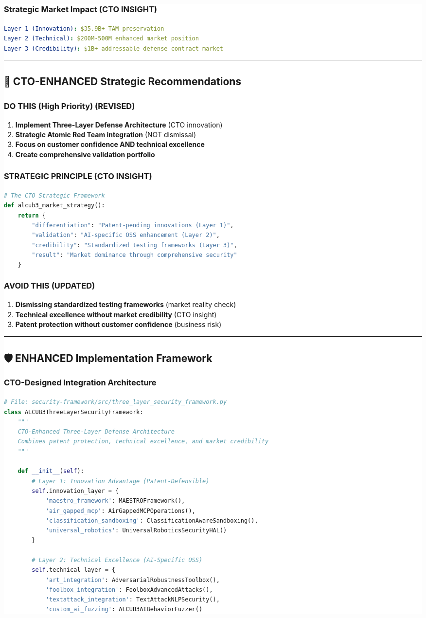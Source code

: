 ### **Strategic Market Impact** (**CTO INSIGHT**)
```yaml
Layer 1 (Innovation): $35.9B+ TAM preservation
Layer 2 (Technical): $200M-500M enhanced market position  
Layer 3 (Credibility): $1B+ addressable defense contract market
```

---

## 🎯 **CTO-ENHANCED Strategic Recommendations**

### **DO THIS (High Priority)** (**REVISED**)
1. **Implement Three-Layer Defense Architecture** (CTO innovation)
2. **Strategic Atomic Red Team integration** (NOT dismissal)
3. **Focus on customer confidence AND technical excellence**
4. **Create comprehensive validation portfolio**

### **STRATEGIC PRINCIPLE** (**CTO INSIGHT**)
```python
# The CTO Strategic Framework
def alcub3_market_strategy():
    return {
        "differentiation": "Patent-pending innovations (Layer 1)",
        "validation": "AI-specific OSS enhancement (Layer 2)", 
        "credibility": "Standardized testing frameworks (Layer 3)",
        "result": "Market dominance through comprehensive security"
    }
```

### **AVOID THIS** (**UPDATED**)
1. **Dismissing standardized testing frameworks** (market reality check)
2. **Technical excellence without market credibility** (CTO insight)
3. **Patent protection without customer confidence** (business risk)

---

## 🛡️ **ENHANCED Implementation Framework**

### **CTO-Designed Integration Architecture**
```python
# File: security-framework/src/three_layer_security_framework.py
class ALCUB3ThreeLayerSecurityFramework:
    """
    CTO-Enhanced Three-Layer Defense Architecture
    Combines patent protection, technical excellence, and market credibility
    """
    
    def __init__(self):
        # Layer 1: Innovation Advantage (Patent-Defensible)
        self.innovation_layer = {
            'maestro_framework': MAESTROFramework(),
            'air_gapped_mcp': AirGappedMCPOperations(),
            'classification_sandboxing': ClassificationAwareSandboxing(),
            'universal_robotics': UniversalRoboticsSecurityHAL()
        }
        
        # Layer 2: Technical Excellence (AI-Specific OSS)
        self.technical_layer = {
            'art_integration': AdversarialRobustnessToolbox(),
            'foolbox_integration': FoolboxAdvancedAttacks(),
            'textattack_integration': TextAttackNLPSecurity(),
            'custom_ai_fuzzing': ALCUB3AIBehaviorFuzzer()
```